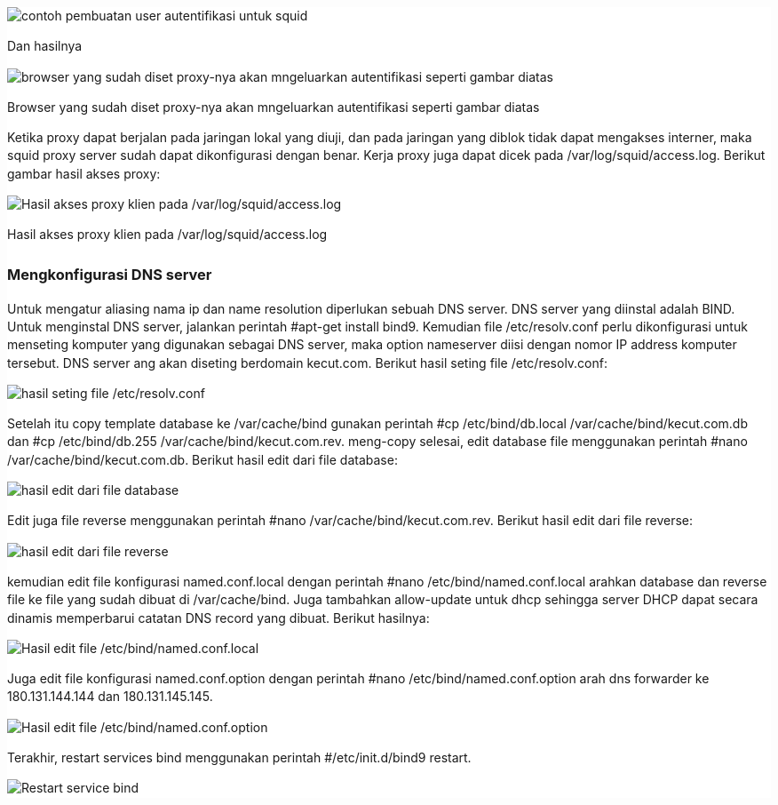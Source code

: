 ![contoh pembuatan user autentifikasi untuk squid](https://9tehha-ch3301.files.1drv.com/y3pQq2XWoDozSh1ut4IDKyQLpqy-IzzNlWRIRwShayqCh2SvMhIKnwy2PiO3acZFVL5cFTHGK1fK2mEJiSe0nFsfXjVdOg9JV2ZNuRACbGWMcjnIZ-UUhx2Q95J0rphh0qt/19.png?psid=1&rdrts=144162251)

Dan hasilnya

![browser yang sudah diset proxy-nya akan mngeluarkan autentifikasi seperti gambar diatas](https://9tehha-ch3302.files.1drv.com/y3pc0cTtqq_0QzHuDEeFv6aIe0tOksP674KI-CIfvmyRA0wTaH_kCy1xdGhbV9I1CQ4OGHi56Lqc-SBjB7kfwLwJ1o468w6AhGT3hcYEo2iGMIiYwkz2Hdwzg58uZp-uRfY/20.png?psid=1&rdrts=144162251)

Browser yang sudah diset proxy-nya akan mngeluarkan autentifikasi seperti gambar diatas

Ketika proxy dapat berjalan pada jaringan lokal yang diuji, dan pada jaringan yang diblok tidak dapat mengakses interner, maka squid proxy server sudah dapat dikonfigurasi dengan benar. Kerja proxy juga dapat dicek pada /var/log/squid/access.log. Berikut gambar hasil akses proxy:

![Hasil akses proxy klien pada /var/log/squid/access.log](https://9tehha-ch3301.files.1drv.com/y3p56GjIyLrAw-aJIglEmtCdq5G4gsqeHc2FpL8J10-w3SeDJuHdf57yOID9hBCDOZBuNKwO0N-YPmf1g2qoJyCl05-5GxYTa2ajcqi45EbtIXTBrJIzkAHN2ga6d2c8qEM/21.png?psid=1&rdrts=144162251)

Hasil akses proxy klien pada /var/log/squid/access.log

### Mengkonfigurasi DNS server

Untuk mengatur aliasing nama ip dan name resolution diperlukan sebuah DNS server. DNS server yang diinstal adalah BIND. Untuk menginstal DNS server, jalankan perintah #apt-get install bind9. Kemudian file /etc/resolv.conf perlu dikonfigurasi untuk menseting komputer yang digunakan sebagai DNS server, maka option nameserver diisi dengan nomor IP address komputer tersebut. DNS server ang akan diseting berdomain kecut.com. Berikut hasil seting file /etc/resolv.conf:

![hasil seting file /etc/resolv.conf](https://9tehha-ch3301.files.1drv.com/y3pCbGiOwFUzLz8TeAD6ijS3d155exd4BqbjJ4UDk0EjKI4t78szc9Y8X0vZS2calj7KHNKSSJjyurHiRKfBUwLXNQFhLtNdSmoyVGn-kFo44Z48tnRPmg86b-qFjHRFT_T/22.png?psid=1&rdrts=144162252)

Setelah itu copy template database ke /var/cache/bind gunakan perintah #cp /etc/bind/db.local /var/cache/bind/kecut.com.db dan #cp /etc/bind/db.255 /var/cache/bind/kecut.com.rev. meng-copy selesai, edit database file menggunakan perintah #nano /var/cache/bind/kecut.com.db. Berikut hasil edit dari file database:

![hasil edit dari file database](https://9tehha-ch3301.files.1drv.com/y3pDZ107xdXEtox8Wph67jBulRADrTMfzf0qLh-uaJEC81stXds6ki-1PFotwEemgqG3sQ5UoxNybkVzfYm61OLuNtbre1oSNs0qAPYIMthuO4MpynMrujPUm9imYMnR3bh/23.png?psid=1&rdrts=144162252)

Edit juga file reverse menggunakan perintah #nano /var/cache/bind/kecut.com.rev. Berikut hasil edit dari file reverse:

![hasil edit dari file reverse](https://9tehha-ch3302.files.1drv.com/y3pZxjS2wNvKDB--F-GSSPB0b7dtZjNg9wLQdS4SN45TgmPNcxjP75_CD3TxKwNN2cMznpKsnkXQJqfOCR3u-LuUkD8EpVqd-zSWS3jpaSqcKl3jMChwcW8fLl4Zvv063Lq/24.png?psid=1&rdrts=144162253)

kemudian edit file konfigurasi named.conf.local dengan perintah #nano /etc/bind/named.conf.local arahkan database dan reverse file ke file yang sudah dibuat di /var/cache/bind. Juga tambahkan allow-update untuk dhcp sehingga server DHCP dapat secara dinamis memperbarui catatan DNS record yang dibuat. Berikut hasilnya:

![Hasil edit file /etc/bind/named.conf.local](https://9tehha-ch3301.files.1drv.com/y3p4wA3MPvnKq2Jz6w3WzIgoWdGG8Opu3M3dm8JuWbLwkOj0-11RwgvtrkWhbaR7yhcyBMLoTsu0d4RHuwByz92_zAlB9-EV5rRAvmvVmbV75Rr3hMg-Y3WVeZNKrcJdC7V/25.png?psid=1&rdrts=144162252)

Juga edit file konfigurasi named.conf.option dengan perintah #nano /etc/bind/named.conf.option arah dns forwarder ke 180.131.144.144 dan 180.131.145.145.

![Hasil edit file /etc/bind/named.conf.option](https://9tehha-ch3302.files.1drv.com/y3pvHpUm1PkuOPBH8oK25RiVUChdgWU6SVtQMRHwVuezy44UY1BvUApmcc9S7o6Set-sFMXJImTyvr8szTRt5zE6epw3GXO_Pi0fANL_ca-fS7hf1mLD34_Ka6kLU_3a3C1/26.png?psid=1&rdrts=144162252)

Terakhir, restart services bind menggunakan perintah #/etc/init.d/bind9 restart.

![Restart service bind](https://9tehha-ch3301.files.1drv.com/y3pnUeXvYaPlcXDP55eulTNdYIJbWGhXLXdfy1mvjWWHbVNJwphBcU3W5XNt-GfexJhRHv9O9zUIjo1KX5JyJD8Ry-GWmyE_dLBfJrhfy6nmH-VawuKDD7Hc9QV68STFx_H/27.png?psid=1&rdrts=144162252)
